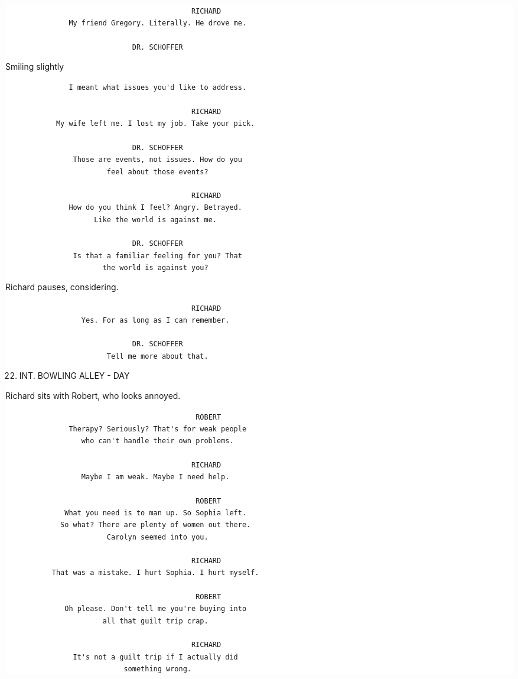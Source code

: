                                                 RICHARD                         
                   My friend Gregory. Literally. He drove me.         

                                  DR. SCHOFFER                        
Smiling slightly

                   I meant what issues you'd like to address.         

                                                RICHARD                         
                My wife left me. I lost my job. Take your pick.       

                                  DR. SCHOFFER                        
                    Those are events, not issues. How do you          
                            feel about those events?                  

                                                RICHARD                         
                   How do you think I feel? Angry. Betrayed.          
                         Like the world is against me.                

                                  DR. SCHOFFER                        
                    Is that a familiar feeling for you? That          
                           the world is against you?                  

Richard pauses, considering.


                                                RICHARD                         
                      Yes. For as long as I can remember.             

                                  DR. SCHOFFER                        
                            Tell me more about that.                  

22. INT. BOWLING ALLEY - DAY


Richard sits with Robert, who looks annoyed.


                                                 ROBERT                         
                   Therapy? Seriously? That's for weak people         
                      who can't handle their own problems.            

                                                RICHARD                         
                      Maybe I am weak. Maybe I need help.             

                                                 ROBERT                         
                  What you need is to man up. So Sophia left.         
                 So what? There are plenty of women out there.        
                            Carolyn seemed into you.                  

                                                RICHARD                         
               That was a mistake. I hurt Sophia. I hurt myself.      

                                                 ROBERT                         
                  Oh please. Don't tell me you're buying into         
                           all that guilt trip crap.                  

                                                RICHARD                         
                    It's not a guilt trip if I actually did           
                                something wrong.                      
